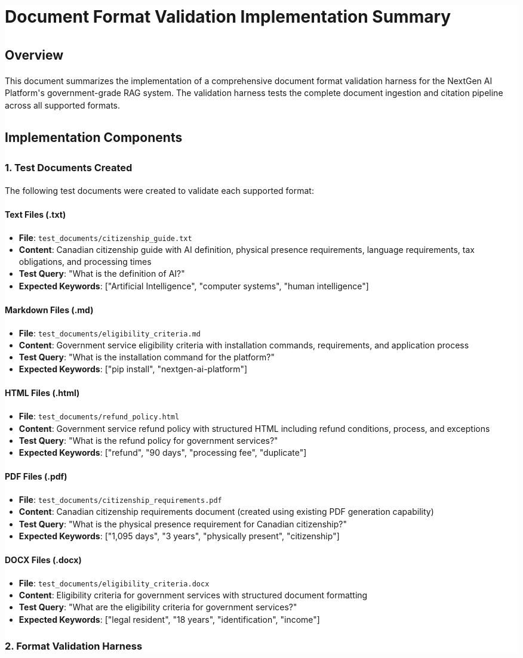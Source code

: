 # Document Format Validation Implementation Summary

## Overview

This document summarizes the implementation of a comprehensive document format validation harness for the NextGen AI Platform's government-grade RAG system. The validation harness tests the complete document ingestion and citation pipeline across all supported formats.

## Implementation Components

### 1. Test Documents Created

The following test documents were created to validate each supported format:

#### Text Files (.txt)
- **File**: `test_documents/citizenship_guide.txt`
- **Content**: Canadian citizenship guide with AI definition, physical presence requirements, language requirements, tax obligations, and processing times
- **Test Query**: "What is the definition of AI?"
- **Expected Keywords**: ["Artificial Intelligence", "computer systems", "human intelligence"]

#### Markdown Files (.md)
- **File**: `test_documents/eligibility_criteria.md`
- **Content**: Government service eligibility criteria with installation commands, requirements, and application process
- **Test Query**: "What is the installation command for the platform?"
- **Expected Keywords**: ["pip install", "nextgen-ai-platform"]

#### HTML Files (.html)
- **File**: `test_documents/refund_policy.html`
- **Content**: Government service refund policy with structured HTML including refund conditions, process, and exceptions
- **Test Query**: "What is the refund policy for government services?"
- **Expected Keywords**: ["refund", "90 days", "processing fee", "duplicate"]

#### PDF Files (.pdf)
- **File**: `test_documents/citizenship_requirements.pdf`
- **Content**: Canadian citizenship requirements document (created using existing PDF generation capability)
- **Test Query**: "What is the physical presence requirement for Canadian citizenship?"
- **Expected Keywords**: ["1,095 days", "3 years", "physically present", "citizenship"]

#### DOCX Files (.docx)
- **File**: `test_documents/eligibility_criteria.docx`
- **Content**: Eligibility criteria for government services with structured document formatting
- **Test Query**: "What are the eligibility criteria for government services?"
- **Expected Keywords**: ["legal resident", "18 years", "identification", "income"]

### 2. Format Validation Harness
